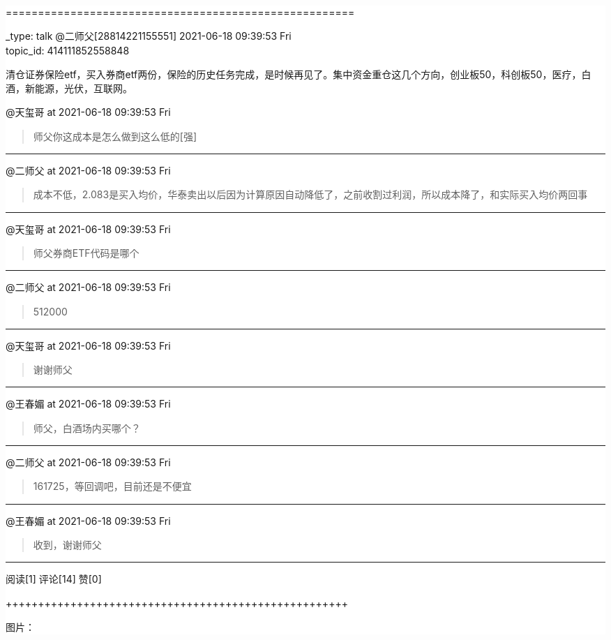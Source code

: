 ======================================================






_type: talk
@二师父[28814221155551]
2021-06-18 09:39:53 Fri  
topic_id: 414111852558848

<e type="hashtag" hid="881251425252" title="#鳄鱼计划#" /> 清仓证券保险etf，买入券商etf两份，保险的历史任务完成，是时候再见了。集中资金重仓这几个方向，创业板50，科创板50，医疗，白酒，新能源，光伏，互联网。

@天玺哥 at 2021-06-18 09:39:53 Fri

> 师父你这成本是怎么做到这么低的[强]

----------

@二师父 at 2021-06-18 09:39:53 Fri

> 成本不低，2.083是买入均价，华泰卖出以后因为计算原因自动降低了，之前收割过利润，所以成本降了，和实际买入均价两回事

----------

@天玺哥 at 2021-06-18 09:39:53 Fri

> 师父券商ETF代码是哪个

----------

@二师父 at 2021-06-18 09:39:53 Fri

> 512000

----------

@天玺哥 at 2021-06-18 09:39:53 Fri

> 谢谢师父

----------

@王春媚 at 2021-06-18 09:39:53 Fri

> 师父，白酒场内买哪个？

----------

@二师父 at 2021-06-18 09:39:53 Fri

> 161725，等回调吧，目前还是不便宜

----------

@王春媚 at 2021-06-18 09:39:53 Fri

> 收到，谢谢师父

----------



阅读[1]  评论[14]  赞[0] 

+++++++++++++++++++++++++++++++++++++++++++++++++++++

图片：
